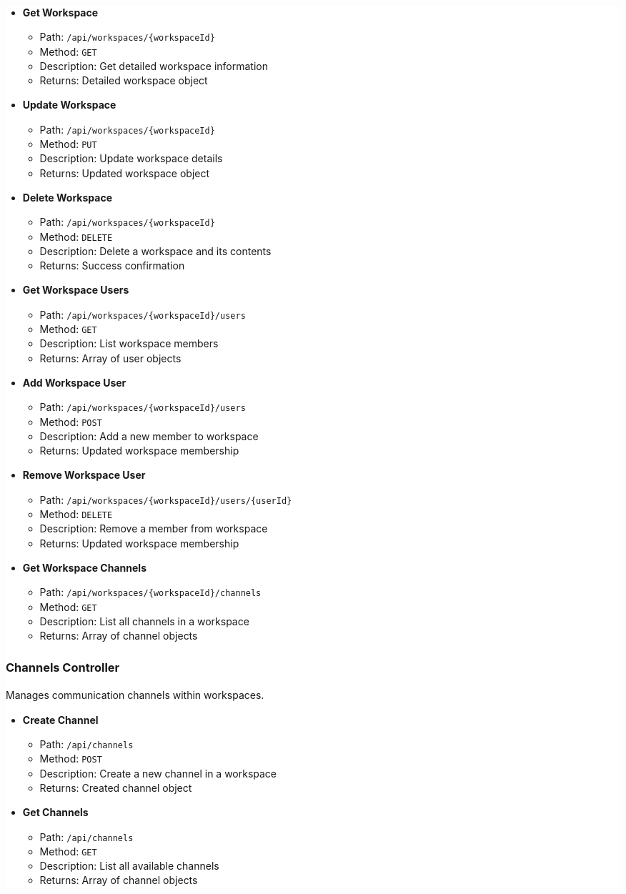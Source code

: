 - **Get Workspace**
  - Path: `/api/workspaces/{workspaceId}`
  - Method: `GET`
  - Description: Get detailed workspace information
  - Returns: Detailed workspace object

- **Update Workspace**
  - Path: `/api/workspaces/{workspaceId}`
  - Method: `PUT`
  - Description: Update workspace details
  - Returns: Updated workspace object

- **Delete Workspace**
  - Path: `/api/workspaces/{workspaceId}`
  - Method: `DELETE`
  - Description: Delete a workspace and its contents
  - Returns: Success confirmation

- **Get Workspace Users**
  - Path: `/api/workspaces/{workspaceId}/users`
  - Method: `GET`
  - Description: List workspace members
  - Returns: Array of user objects

- **Add Workspace User**
  - Path: `/api/workspaces/{workspaceId}/users`
  - Method: `POST`
  - Description: Add a new member to workspace
  - Returns: Updated workspace membership

- **Remove Workspace User**
  - Path: `/api/workspaces/{workspaceId}/users/{userId}`
  - Method: `DELETE`
  - Description: Remove a member from workspace
  - Returns: Updated workspace membership

- **Get Workspace Channels**
  - Path: `/api/workspaces/{workspaceId}/channels`
  - Method: `GET`
  - Description: List all channels in a workspace
  - Returns: Array of channel objects

### Channels Controller
Manages communication channels within workspaces.

- **Create Channel**
  - Path: `/api/channels`
  - Method: `POST`
  - Description: Create a new channel in a workspace
  - Returns: Created channel object

- **Get Channels**
  - Path: `/api/channels`
  - Method: `GET`
  - Description: List all available channels
  - Returns: Array of channel objects
